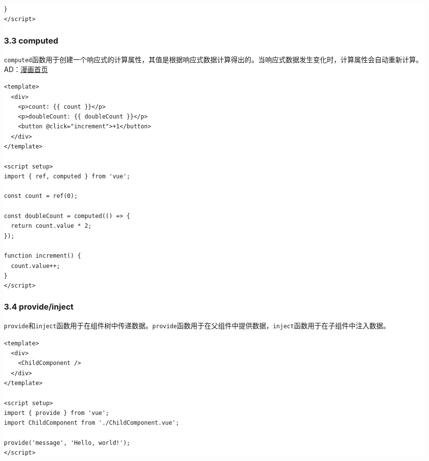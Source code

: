 ```vue
}
</script>
```


### 3.3 computed

`computed`函数用于创建一个响应式的计算属性，其值是根据响应式数据计算得出的。当响应式数据发生变化时，计算属性会自动重新计算。
AD：[漫画首页](https://comic.amd794.com:2087/)

```vue
<template>
  <div>
    <p>count: {{ count }}</p>
    <p>doubleCount: {{ doubleCount }}</p>
    <button @click="increment">+1</button>
  </div>
</template>

<script setup>
import { ref, computed } from 'vue';

const count = ref(0);

const doubleCount = computed(() => {
  return count.value * 2;
});

function increment() {
  count.value++;
}
</script>
```


### 3.4 provide/inject

`provide`和`inject`函数用于在组件树中传递数据。`provide`函数用于在父组件中提供数据，`inject`函数用于在子组件中注入数据。

```vue
<template>
  <div>
    <ChildComponent />
  </div>
</template>

<script setup>
import { provide } from 'vue';
import ChildComponent from './ChildComponent.vue';

provide('message', 'Hello, world!');
</script>
```
